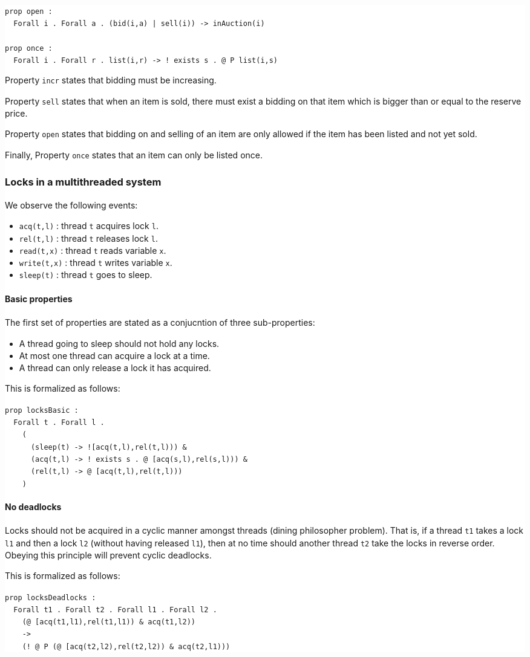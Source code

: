     prop open : 
      Forall i . Forall a . (bid(i,a) | sell(i)) -> inAuction(i)
    
    prop once : 
      Forall i . Forall r . list(i,r) -> ! exists s . @ P list(i,s)
    
Property `incr` states that bidding must be increasing.

Property `sell` states that when an item is sold, there must exist a bidding
on that item which is bigger than or equal to the reserve price.

Property `open` states that bidding on and selling of an item are
only allowed if the item has been listed and not yet sold.

Finally, Property `once` states that an item can only be listed
once.

### Locks in a multithreaded system

We observe the following events:

* `acq(t,l)`   : thread `t` acquires lock `l`. 
* `rel(t,l)`   : thread `t` releases lock `l`. 
* `read(t,x)`  : thread `t` reads variable `x`.
* `write(t,x)` : thread `t` writes variable `x`.
* `sleep(t)`   : thread `t` goes to sleep.

#### Basic properties

The first set of properties are stated as a conjucntion of three sub-properties:

* A thread going to sleep should not hold any locks.
* At most one thread can acquire a lock at a time.
* A thread can only release a lock it has acquired.

This is formalized as follows:

    prop locksBasic :
      Forall t . Forall l .
        (
          (sleep(t) -> ![acq(t,l),rel(t,l))) &
          (acq(t,l) -> ! exists s . @ [acq(s,l),rel(s,l))) &
          (rel(t,l) -> @ [acq(t,l),rel(t,l)))
        )

#### No deadlocks

Locks should not be acquired in a cyclic manner amongst threads (dining philosopher problem). That is, if a thread `t1` takes a lock `l1` and then a lock `l2` (without having released `l1`), then at no time should another thread `t2` take the locks in reverse order. Obeying this principle will prevent cyclic deadlocks.

This is formalized as follows:

    prop locksDeadlocks :
      Forall t1 . Forall t2 . Forall l1 . Forall l2 .
        (@ [acq(t1,l1),rel(t1,l1)) & acq(t1,l2))
        ->
        (! @ P (@ [acq(t2,l2),rel(t2,l2)) & acq(t2,l1)))
